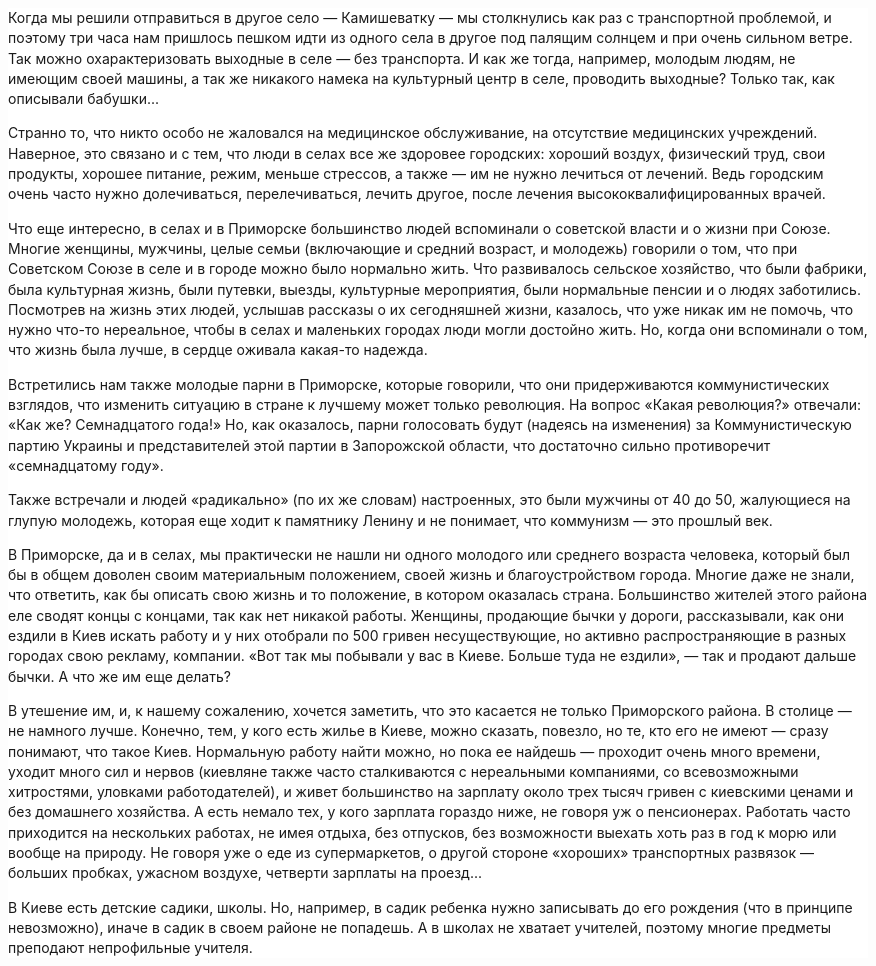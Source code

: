Когда мы решили отправиться в другое село — Камишеватку — мы столкнулись как раз с транспортной проблемой, и поэтому три часа нам пришлось пешком идти из одного села в другое под палящим солнцем и при очень сильном ветре. Так можно охарактеризовать выходные в селе — без транспорта. И как же тогда, например, молодым людям, не имеющим своей машины, а так же никакого намека на культурный центр в селе, проводить выходные? Только так, как описывали бабушки...

Странно то, что никто особо не жаловался на медицинское обслуживание, на отсутствие медицинских учреждений. Наверное, это связано и с тем, что люди в селах все же здоровее городских: хороший воздух, физический труд, свои продукты, хорошее питание, режим, меньше стрессов, а также — им не нужно лечиться от лечений. Ведь городским очень часто нужно долечиваться, перелечиваться, лечить другое, после лечения высококвалифицированных врачей.

Что еще интересно, в селах и в Приморске большинство людей вспоминали о советской власти и о жизни при Союзе. Многие женщины, мужчины, целые семьи (включающие и средний возраст, и молодежь) говорили о том, что при Советском Союзе в селе и в городе можно было нормально жить. Что развивалось сельское хозяйство, что были фабрики, была культурная жизнь, были путевки, выезды, культурные мероприятия, были нормальные пенсии и о людях заботились. Посмотрев на жизнь этих людей, услышав рассказы о их сегодняшней жизни, казалось, что уже никак им не помочь, что нужно что-то нереальное, чтобы в селах и маленьких городах люди могли достойно жить. Но, когда они вспоминали о том, что жизнь была лучше, в сердце оживала какая-то надежда.

Встретились нам также молодые парни в Приморске, которые говорили, что они придерживаются коммунистических взглядов, что изменить ситуацию в стране к лучшему может только революция. На вопрос «Какая революция?» отвечали: «Как же? Семнадцатого года!» Но, как оказалось, парни голосовать будут (надеясь на изменения) за Коммунистическую партию Украины и представителей этой партии в Запорожской области, что достаточно сильно противоречит «семнадцатому году».

Также встречали и людей «радикально» (по их же словам) настроенных, это были мужчины от 40 до 50, жалующиеся на глупую молодежь, которая еще ходит к памятнику Ленину и не понимает, что коммунизм — это прошлый век.

В Приморске, да и в селах, мы практически не нашли ни одного молодого или среднего возраста человека, который был бы в общем доволен своим материальным положением, своей жизнь и благоустройством города. Многие даже не знали, что ответить, как бы описать свою жизнь и то положение, в котором оказалась страна. Большинство жителей этого района еле сводят концы с концами, так как нет никакой работы. Женщины, продающие бычки у дороги, рассказывали, как они ездили в Киев искать работу и у них отобрали по 500 гривен несуществующие, но активно распространяющие в разных городах свою рекламу, компании. «Вот так мы побывали у вас в Киеве. Больше туда не ездили», — так и продают дальше бычки. А что же им еще делать?

В утешение им, и, к нашему сожалению, хочется заметить, что это касается не только Приморского района. В столице — не намного лучше. Конечно, тем, у кого есть жилье в Киеве, можно сказать, повезло, но те, кто его не имеют — сразу понимают, что такое Киев. Нормальную работу найти можно, но пока ее найдешь — проходит очень много времени, уходит много сил и нервов (киевляне также часто сталкиваются с нереальными компаниями, со всевозможными хитростями, уловками работодателей), и живет большинство на зарплату около трех тысяч гривен с киевскими ценами и без домашнего хозяйства. А есть немало тех, у кого зарплата гораздо ниже, не говоря уж о пенсионерах. Работать часто приходится на нескольких работах, не имея отдыха, без отпусков, без возможности выехать хоть раз в год к морю или вообще на природу. Не говоря уже о еде из супермаркетов, о другой стороне «хороших» транспортных развязок — больших пробках, ужасном воздухе, четверти зарплаты на проезд...

В Киеве есть детские садики, школы. Но, например, в садик ребенка нужно записывать до его рождения (что в принципе невозможно), иначе в садик в своем районе не попадешь. А в школах не хватает учителей, поэтому многие предметы преподают непрофильные учителя.
